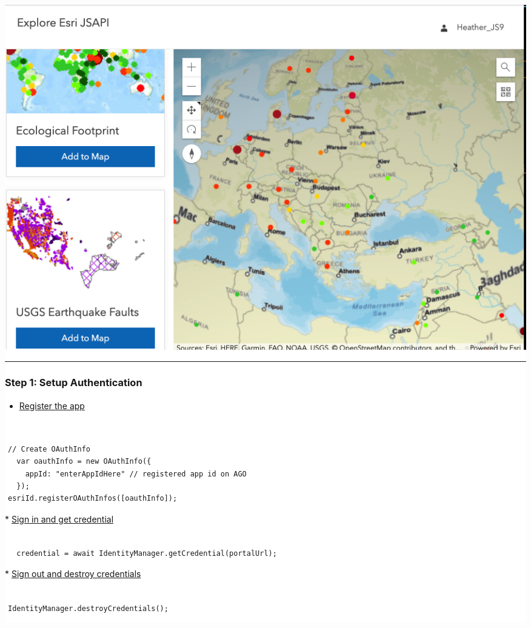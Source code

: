   <img style="float: center;" src="images/finalapp.png">
</a>

----
### Step 1: Setup Authentication
* <a href="https://developers.arcgis.com/javascript/latest/api-reference/esri-identity-IdentityManager.html#registerOAuthInfos" target="_blank">Register the app</a>
<pre style="display:inline-block; padding: 5px; margin: 10px auto; width: 100%;"><code data-trim>
// Create OAuthInfo
  var oauthInfo = new OAuthInfo({
    appId: "enterAppIdHere" // registered app id on AGO
  });
esriId.registerOAuthInfos([oauthInfo]);
</code></pre>
</br>
* <a href="https://developers.arcgis.com/javascript/latest/api-reference/esri-identity-IdentityManager.html#getCredential" target="_blank">Sign in and get credential</a>
</br>
<pre style="display:inline-block; padding: 5px; margin: 10px auto; width: 100%;"><code data-trim>
  credential = await IdentityManager.getCredential(portalUrl);
</code></pre>
</br>
* <a href="https://developers.arcgis.com/javascript/latest/api-reference/esri-identity-IdentityManager.html#getCredential" target="_blank">Sign out and destroy credentials</a>
</br>
<pre style="display:inline-block; padding: 5px; margin: 10px auto; width: 100%;"><code data-trim>
IdentityManager.destroyCredentials();
</code></pre>
